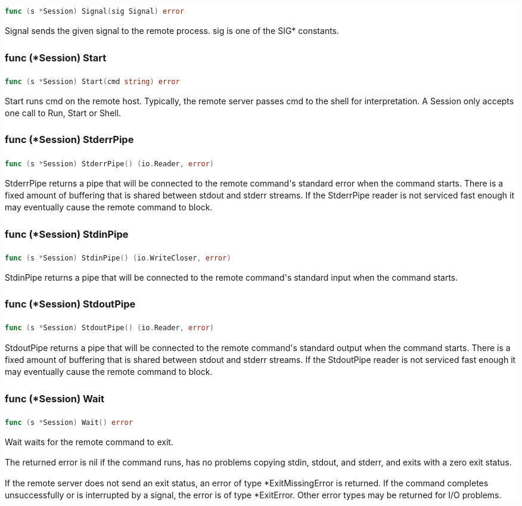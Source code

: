 ```go
func (s *Session) Signal(sig Signal) error
```

Signal sends the given signal to the remote process. sig is one of the SIG\* constants.

### func \(\*Session\) Start

```go
func (s *Session) Start(cmd string) error
```

Start runs cmd on the remote host. Typically, the remote server passes cmd to the shell for interpretation. A Session only accepts one call to Run, Start or Shell.

### func \(\*Session\) StderrPipe

```go
func (s *Session) StderrPipe() (io.Reader, error)
```

StderrPipe returns a pipe that will be connected to the remote command's standard error when the command starts. There is a fixed amount of buffering that is shared between stdout and stderr streams. If the StderrPipe reader is not serviced fast enough it may eventually cause the remote command to block.

### func \(\*Session\) StdinPipe

```go
func (s *Session) StdinPipe() (io.WriteCloser, error)
```

StdinPipe returns a pipe that will be connected to the remote command's standard input when the command starts.

### func \(\*Session\) StdoutPipe

```go
func (s *Session) StdoutPipe() (io.Reader, error)
```

StdoutPipe returns a pipe that will be connected to the remote command's standard output when the command starts. There is a fixed amount of buffering that is shared between stdout and stderr streams. If the StdoutPipe reader is not serviced fast enough it may eventually cause the remote command to block.

### func \(\*Session\) Wait

```go
func (s *Session) Wait() error
```

Wait waits for the remote command to exit.

The returned error is nil if the command runs, has no problems copying stdin, stdout, and stderr, and exits with a zero exit status.

If the remote server does not send an exit status, an error of type \*ExitMissingError is returned. If the command completes unsuccessfully or is interrupted by a signal, the error is of type \*ExitError. Other error types may be returned for I/O problems.

